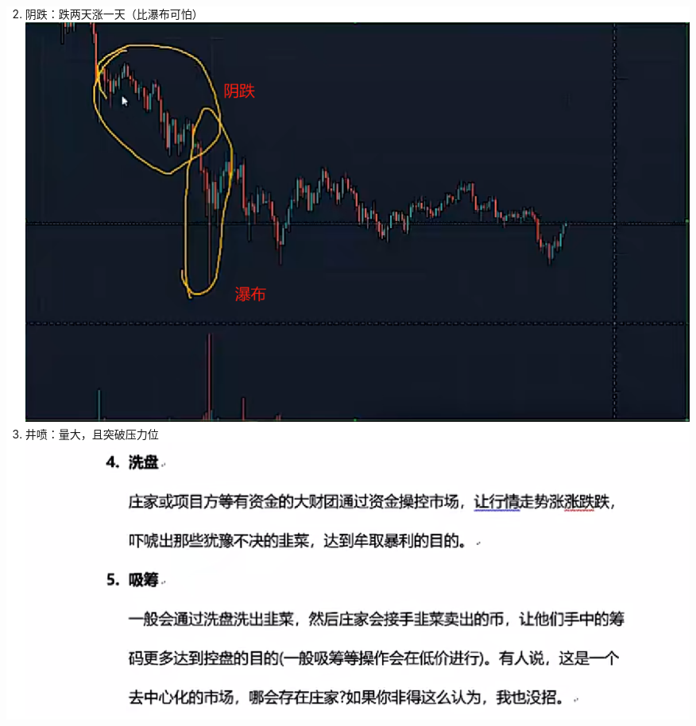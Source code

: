 2. 阴跌：跌两天涨一天（比瀑布可怕）![](media/Pasted%20image%2020240721191417.png)  
3. 井喷：量大，且突破压力位
![](media/Pasted%20image%2020240721191628.png)  